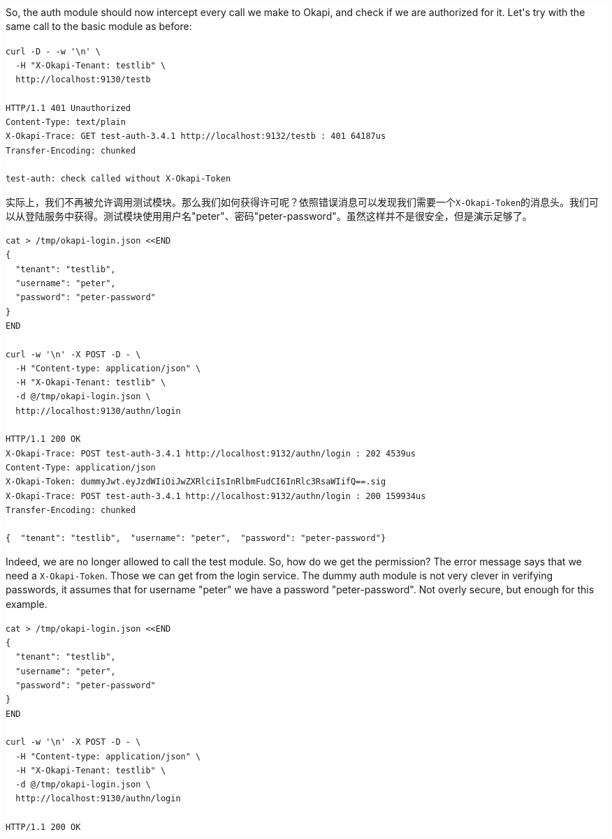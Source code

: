 So, the auth module should now intercept every call we make to Okapi, and
check if we are authorized for it. Let's try with the same call to the
basic module as before:

```
curl -D - -w '\n' \
  -H "X-Okapi-Tenant: testlib" \
  http://localhost:9130/testb

HTTP/1.1 401 Unauthorized
Content-Type: text/plain
X-Okapi-Trace: GET test-auth-3.4.1 http://localhost:9132/testb : 401 64187us
Transfer-Encoding: chunked

test-auth: check called without X-Okapi-Token
```
实际上，我们不再被允许调用测试模块。那么我们如何获得许可呢？依照错误消息可以发现我们需要一个`X-Okapi-Token`的消息头。我们可以从登陆服务中获得。测试模块使用用户名"peter"、密码"peter-password"。虽然这样并不是很安全，但是演示足够了。

```
cat > /tmp/okapi-login.json <<END
{
  "tenant": "testlib",
  "username": "peter",
  "password": "peter-password"
}
END

curl -w '\n' -X POST -D - \
  -H "Content-type: application/json" \
  -H "X-Okapi-Tenant: testlib" \
  -d @/tmp/okapi-login.json \
  http://localhost:9130/authn/login

HTTP/1.1 200 OK
X-Okapi-Trace: POST test-auth-3.4.1 http://localhost:9132/authn/login : 202 4539us
Content-Type: application/json
X-Okapi-Token: dummyJwt.eyJzdWIiOiJwZXRlciIsInRlbmFudCI6InRlc3RsaWIifQ==.sig
X-Okapi-Trace: POST test-auth-3.4.1 http://localhost:9132/authn/login : 200 159934us
Transfer-Encoding: chunked

{  "tenant": "testlib",  "username": "peter",  "password": "peter-password"}
```

Indeed, we are no longer allowed to call the test module. So, how do we get
the permission? The error message says that we need a `X-Okapi-Token`. Those
we can get from the login service. The dummy auth module is not very clever in
verifying passwords, it assumes that for username "peter" we have a password
"peter-password". Not overly secure, but enough for this example.

```
cat > /tmp/okapi-login.json <<END
{
  "tenant": "testlib",
  "username": "peter",
  "password": "peter-password"
}
END

curl -w '\n' -X POST -D - \
  -H "Content-type: application/json" \
  -H "X-Okapi-Tenant: testlib" \
  -d @/tmp/okapi-login.json \
  http://localhost:9130/authn/login

HTTP/1.1 200 OK
```